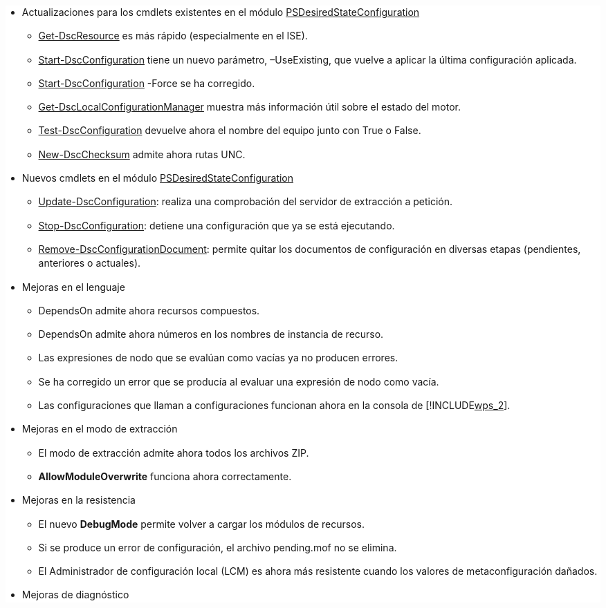 -   Actualizaciones para los cmdlets existentes en el módulo [PSDesiredStateConfiguration](https://technet.microsoft.com/library/dn391651(v=wps.640).aspx)

    -   [Get-DscResource](http://technet.microsoft.com/library/dn521625.aspx) es más rápido (especialmente en el ISE).

    -   [Start-DscConfiguration](http://technet.microsoft.com/library/dn521623.aspx) tiene un nuevo parámetro, –UseExisting, que vuelve a aplicar la última configuración aplicada.

    -   [Start-DscConfiguration](http://technet.microsoft.com/library/dn521623.aspx) -Force se ha corregido.

    -   [Get-DscLocalConfigurationManager](http://technet.microsoft.com/library/dn407378.aspx) muestra más información útil sobre el estado del motor.

    -   [Test-DscConfiguration](http://technet.microsoft.com/library/dn407382.aspx) devuelve ahora el nombre del equipo junto con True o False.

    -   [New-DscChecksum](http://technet.microsoft.com/library/dn521622.aspx) admite ahora rutas UNC.

-   Nuevos cmdlets en el módulo [PSDesiredStateConfiguration](http://technet.microsoft.com/library/dn391651(v=wps.640).aspx)

    -   [Update-DscConfiguration](http://technet.microsoft.com/library/mt143541(v=wps.630).aspx): realiza una comprobación del servidor de extracción a petición.

    -   [Stop-DscConfiguration](http://technet.microsoft.com/library/mt143542(v=wps.630).aspx): detiene una configuración que ya se está ejecutando.

    -   [Remove-DscConfigurationDocument](http://technet.microsoft.com/library/mt143544(v=wps.630).aspx): permite quitar los documentos de configuración en diversas etapas (pendientes, anteriores o actuales).

-   Mejoras en el lenguaje

    -   DependsOn admite ahora recursos compuestos.

    -   DependsOn admite ahora números en los nombres de instancia de recurso.

    -   Las expresiones de nodo que se evalúan como vacías ya no producen errores.

    -   Se ha corregido un error que se producía al evaluar una expresión de nodo como vacía.

    -   Las configuraciones que llaman a configuraciones funcionan ahora en la consola de [!INCLUDE[wps_2](../Token/wps_2_md.md)].

-   Mejoras en el modo de extracción

    -   El modo de extracción admite ahora todos los archivos ZIP.

    -   **AllowModuleOverwrite** funciona ahora correctamente.

-   Mejoras en la resistencia

    -   El nuevo **DebugMode** permite volver a cargar los módulos de recursos.

    -   Si se produce un error de configuración, el archivo pending.mof no se elimina.

    -   El Administrador de configuración local (LCM) es ahora más resistente cuando los valores de metaconfiguración dañados.

-   Mejoras de diagnóstico
